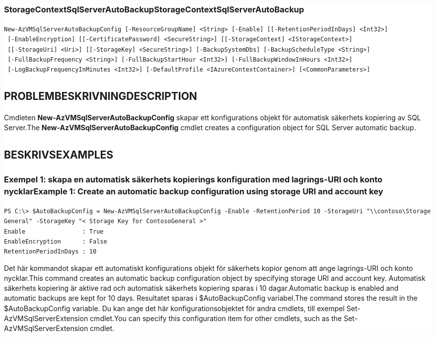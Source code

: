 ### <span data-ttu-id="617c5-106">StorageContextSqlServerAutoBackup</span><span class="sxs-lookup"><span data-stu-id="617c5-106">StorageContextSqlServerAutoBackup</span></span>
```
New-AzVMSqlServerAutoBackupConfig [-ResourceGroupName] <String> [-Enable] [[-RetentionPeriodInDays] <Int32>]
 [-EnableEncryption] [[-CertificatePassword] <SecureString>] [[-StorageContext] <IStorageContext>]
 [[-StorageUri] <Uri>] [[-StorageKey] <SecureString>] [-BackupSystemDbs] [-BackupScheduleType <String>]
 [-FullBackupFrequency <String>] [-FullBackupStartHour <Int32>] [-FullBackupWindowInHours <Int32>]
 [-LogBackupFrequencyInMinutes <Int32>] [-DefaultProfile <IAzureContextContainer>] [<CommonParameters>]
```

## <span data-ttu-id="617c5-107">PROBLEMBESKRIVNING</span><span class="sxs-lookup"><span data-stu-id="617c5-107">DESCRIPTION</span></span>
<span data-ttu-id="617c5-108">Cmdleten **New-AzVMSqlServerAutoBackupConfig** skapar ett konfigurations objekt för automatisk säkerhets kopiering av SQL Server.</span><span class="sxs-lookup"><span data-stu-id="617c5-108">The **New-AzVMSqlServerAutoBackupConfig** cmdlet creates a configuration object for SQL Server automatic backup.</span></span>

## <span data-ttu-id="617c5-109">BESKRIVS</span><span class="sxs-lookup"><span data-stu-id="617c5-109">EXAMPLES</span></span>

### <span data-ttu-id="617c5-110">Exempel 1: skapa en automatisk säkerhets kopierings konfiguration med lagrings-URI och konto nycklar</span><span class="sxs-lookup"><span data-stu-id="617c5-110">Example 1: Create an automatic backup configuration using storage URI and account key</span></span>
```
PS C:\> $AutoBackupConfig = New-AzVMSqlServerAutoBackupConfig -Enable -RetentionPeriod 10 -StorageUri "\\contoso\StorageGeneral" -StorageKey "< Storage Key for ContosoGeneral >"
Enable                : True
EnableEncryption      : False
RetentionPeriodInDays : 10
```

<span data-ttu-id="617c5-111">Det här kommandot skapar ett automatiskt konfigurations objekt för säkerhets kopior genom att ange lagrings-URI och konto nycklar.</span><span class="sxs-lookup"><span data-stu-id="617c5-111">This command creates an automatic backup configuration object by specifying storage URI and account key.</span></span>
<span data-ttu-id="617c5-112">Automatisk säkerhets kopiering är aktive rad och automatisk säkerhets kopiering sparas i 10 dagar.</span><span class="sxs-lookup"><span data-stu-id="617c5-112">Automatic backup is enabled and automatic backups are kept for 10 days.</span></span>
<span data-ttu-id="617c5-113">Resultatet sparas i $AutoBackupConfig variabel.</span><span class="sxs-lookup"><span data-stu-id="617c5-113">The command stores the result in the $AutoBackupConfig variable.</span></span>
<span data-ttu-id="617c5-114">Du kan ange det här konfigurationsobjektet för andra cmdlets, till exempel Set-AzVMSqlServerExtension cmdlet.</span><span class="sxs-lookup"><span data-stu-id="617c5-114">You can specify this configuration item for other cmdlets, such as the Set-AzVMSqlServerExtension cmdlet.</span></span>
